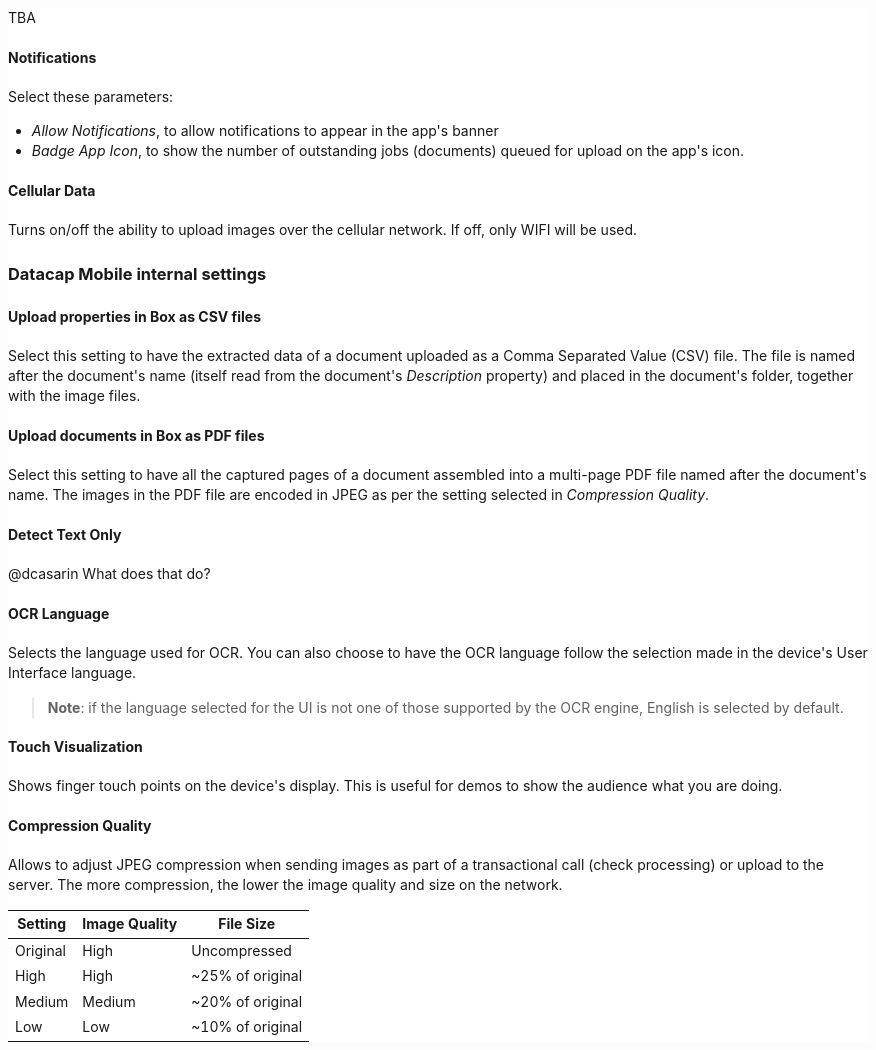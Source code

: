 
TBA

#### Notifications

Select these parameters:

* *Allow Notifications*, to allow notifications to appear in the app's banner
* *Badge App Icon*, to show the number of outstanding jobs (documents) queued for upload on the app's icon.   

#### Cellular Data

Turns on/off the ability to upload images over the cellular network. If off, only WIFI will be used.  

### Datacap Mobile internal settings

#### Upload properties in Box as CSV files

Select this setting to have the extracted data of a document uploaded as a Comma Separated Value (CSV) file. The file is named after the document's name (itself read from the document's *Description* property) and placed in the document's folder, together with the image files.   

#### Upload documents in Box as PDF files

Select this setting to have all the captured pages of a document assembled into a multi-page PDF file named after the document's name. The images in the PDF file are encoded in JPEG as per the setting selected in *Compression Quality*.

#### Detect Text Only

@dcasarin What does that do?

#### OCR Language

Selects the language used for OCR. You can also choose to have the OCR language follow the selection made in the device's User Interface language.

>**Note**: if the language selected for the UI is not one of those supported by the OCR engine, English is selected by default.    

#### Touch Visualization

Shows finger touch points on the device's display. This is useful for demos to show the audience what you are doing.

#### Compression Quality

Allows to adjust JPEG compression when sending images as part of a transactional call (check processing) or upload to the server.  The more compression, the lower the image quality and size on the network.

|Setting|Image Quality|File Size|
|-------|-------|---------|
|Original|High|Uncompressed|
|High|High|~25% of original|
|Medium|Medium|~20% of original|
|Low|Low|~10% of original|
